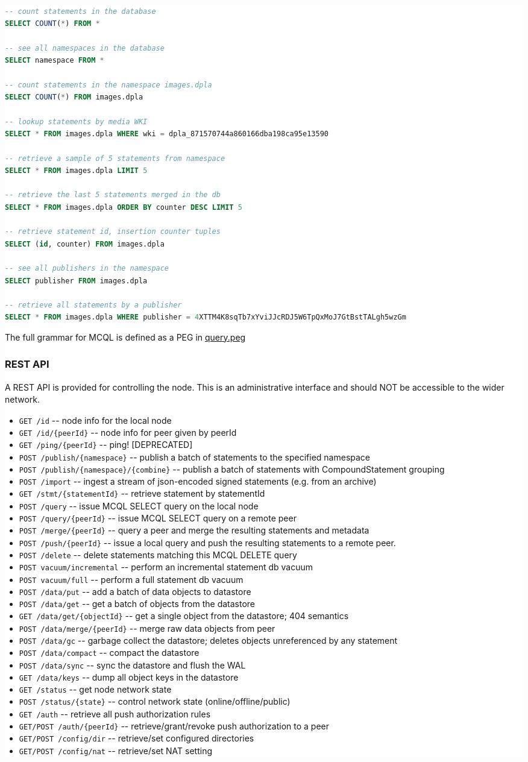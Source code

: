 ```sql
-- count statements in the database
SELECT COUNT(*) FROM *

-- see all namespaces in the database
SELECT namespace FROM *

-- count statements in the namespace images.dpla
SELECT COUNT(*) FROM images.dpla

-- lookup statements by media WKI
SELECT * FROM images.dpla WHERE wki = dpla_871570744a860166dba198ca95e13590

-- retrieve a sample of 5 statements from namespace
SELECT * FROM images.dpla LIMIT 5

-- retrieve the last 5 statements merged in the db
SELECT * FROM images.dpla ORDER BY counter DESC LIMIT 5

-- retrieve statement id, insertion counter tuples
SELECT (id, counter) FROM images.dpla

-- see all publishers in the namespace
SELECT publisher FROM images.dpla

-- retrieve all statements by a publisher
SELECT * FROM images.dpla WHERE publisher = 4XTTM4K8sqTb7xYviJJcRDJ5W6TpQxMoJ7GtBstTALgh5wzGm

```

The full grammar for MCQL is defined as a PEG in [query.peg](mc/query/query.peg)

### REST API
A REST API is provided for controlling the node. This is an administrative interface and should NOT be accessible to the wider network.

* `GET /id` -- node info for the local node
* `GET /id/{peerId}` -- node info for peer given by peerId
* `GET /ping/{peerId}` -- ping! [DEPRECATED]
* `POST /publish/{namespace}` -- publish a batch of statements to the specified namespace 
* `POST /publish/{namespace}/{combine}` -- publish a batch of statements with CompoundStatement grouping 
* `POST /import` -- ingest a stream of json-encoded signed statements (e.g. from an archive)
* `GET /stmt/{statementId}` -- retrieve statement by statementId
* `POST /query` -- issue MCQL SELECT query on the local node
* `POST /query/{peerId}` -- issue MCQL SELECT query on a remote peer
* `POST /merge/{peerId}` -- query a peer and merge the resulting statements and metadata
* `POST /push/{peerId}` -- issue a local query and push the resulting statements to a remote peer.
* `POST /delete` -- delete statements matching this MCQL DELETE query
* `POST vacuum/incremental` -- perform an incremental statement db vacuum
* `POST vacuum/full` -- perform a full statement db vacuum
* `POST /data/put` -- add a batch of data objects to datastore
* `POST /data/get` -- get a batch of objects from the datastore
* `GET /data/get/{objectId}` -- get a single object from the datastore; 404 semantics
* `POST /data/merge/{peerId}` -- merge raw data objects from peer
* `POST /data/gc` -- garbage collect the datastore; deletes objects unreferenced by any statement
* `POST /data/compact` -- compact the datastore
* `POST /data/sync` -- sync the datastore and flush the WAL
* `GET /data/keys` -- dump all object keys in the datastore
* `GET /status` -- get node network state
* `POST /status/{state}` -- control network state (online/offline/public)
* `GET /auth` -- retrieve all push authorization rules
* `GET/POST /auth/{peerId}` -- retrieve/grant/revoke push authorization to a peer
* `GET/POST /config/dir` -- retrieve/set configured directories
* `GET/POST /config/nat` -- retrieve/set NAT setting